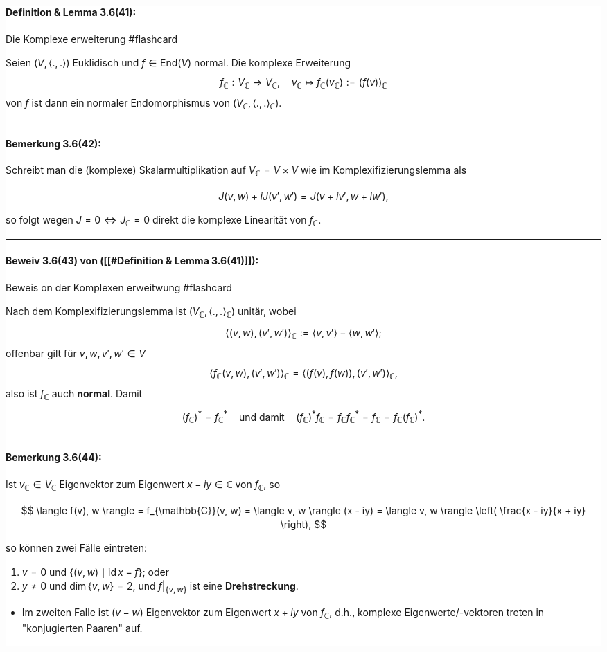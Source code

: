 #### Definition & Lemma 3.6(41):

Die Komplexe erweiterung #flashcard 

Seien $(V, \langle ., . \rangle)$ Euklidisch und $f \in \text{End}(V)$ normal. Die komplexe Erweiterung
$$ f_{\mathbb{C}}: V_{\mathbb{C}} \to V_{\mathbb{C}}, \quad v_{\mathbb{C}} \mapsto f_{\mathbb{C}}(v_{\mathbb{C}}) := (f(v))_{\mathbb{C}} $$
von $f$ ist dann ein normaler Endomorphismus von $(V_{\mathbb{C}}, \langle ., . \rangle_{\mathbb{C}})$.


---

#### Bemerkung 3.6(42):

Schreibt man die (komplexe) Skalarmultiplikation auf $V_{\mathbb{C}} = V \times V$ wie im Komplexifizierungslemma als

$$ J(v, w) + i J(v', w') = J(v + iv', w + iw'), $$

so folgt wegen $J = 0 \iff J_{\mathbb{C}} = 0$ direkt die komplexe Linearität von $f_{\mathbb{C}}$.

---
#### Beweiv 3.6(43) von ([[#Definition & Lemma 3.6(41)]]):

Beweis on der Komplexen erweitwung #flashcard 

Nach dem Komplexifizierungslemma ist $(V_{\mathbb{C}}, \langle ., . \rangle_{\mathbb{C}})$ unitär, wobei
$$ \langle (v, w), (v', w') \rangle_{\mathbb{C}} := \langle v, v' \rangle - \langle w, w' \rangle; $$offenbar gilt für $v, w, v', w' \in V$
$$ \langle f_{\mathbb{C}} (v, w), (v', w') \rangle_{\mathbb{C}} = \langle (f(v), f(w)), (v', w') \rangle_{\mathbb{C}}, $$
also ist $f_{\mathbb{C}}$ auch **normal**. Damit
$$ (f_{\mathbb{C}})^* = f_{\mathbb{C}}^* \quad \text{und damit} \quad (f_{\mathbb{C}})^* f_{\mathbb{C}} = f_{\mathbb{C}} f_{\mathbb{C}}^* = f_{\mathbb{C}} = f_{\mathbb{C}} (f_{\mathbb{C}})^*. $$



---
#### Bemerkung 3.6(44):

Ist $v_{\mathbb{C}} \in V_{\mathbb{C}}$ Eigenvektor zum Eigenwert $x - iy \in \mathbb{C}$ von $f_{\mathbb{C}}$, so

$$ \langle f(v), w \rangle = f_{\mathbb{C}}(v, w) = \langle v, w \rangle (x - iy) = \langle v, w \rangle \left( \frac{x - iy}{x + iy} \right), $$

so können zwei Fälle eintreten:

1. $v = 0$ und $\{(v, w) \mid \operatorname{id} x - f \}$; oder
2. $y \neq 0$ und $\dim \{ v, w \} = 2$, und $f|_{\{v, w\}}$ ist eine **Drehstreckung**.

- Im zweiten Falle ist $(v - w)$ Eigenvektor zum Eigenwert $x + iy$ von $f_{\mathbb{C}}$, d.h., komplexe Eigenwerte/-vektoren treten in "konjugierten Paaren" auf.

---
